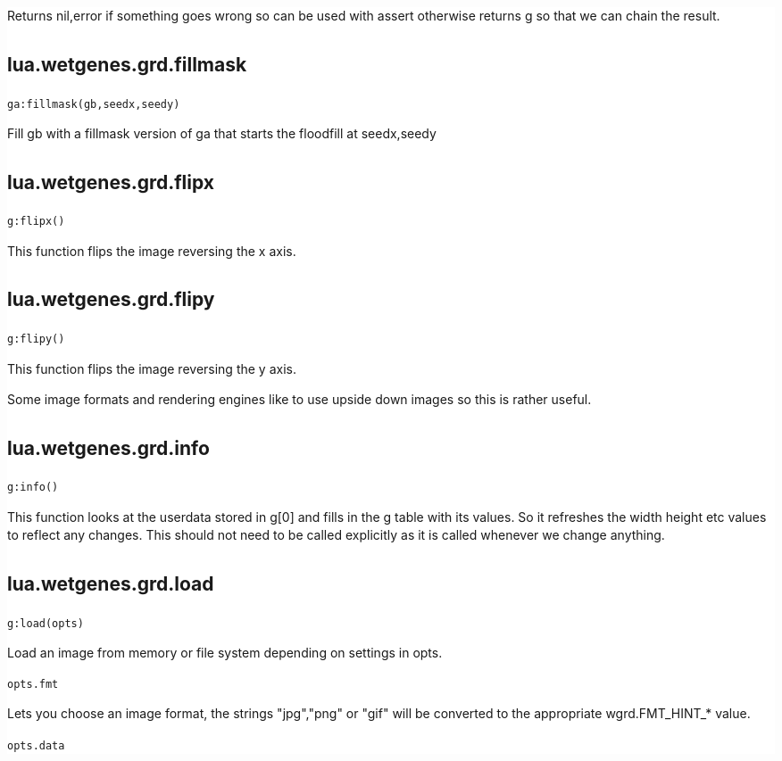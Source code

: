 Returns nil,error if something goes wrong so can be used with assert 
otherwise returns g so that we can chain the result.



## lua.wetgenes.grd.fillmask


	ga:fillmask(gb,seedx,seedy)

Fill gb with a fillmask version of ga that starts the floodfill at 
seedx,seedy



## lua.wetgenes.grd.flipx


	g:flipx()
	
This function flips the image reversing the x axis.
	


## lua.wetgenes.grd.flipy


	g:flipy()
	
This function flips the image reversing the y axis.

Some image formats and rendering engines like to use upside down images 
so this is rather useful.



## lua.wetgenes.grd.info


	g:info()

This function looks at the userdata stored in g[0] and fills in the g 
table with its values. So it refreshes the width height etc values to 
reflect any changes. This should not need to be called explicitly as it 
is called whenever we change anything.



## lua.wetgenes.grd.load


	g:load(opts)

Load an image from memory or file system depending on settings in opts.

	opts.fmt

Lets you choose an image format, the strings "jpg","png" or "gif" will 
be converted to the appropriate wgrd.FMT_HINT_* value.

	opts.data
